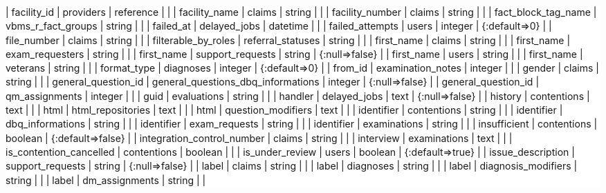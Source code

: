 | facility_id | providers | reference |  |
| facility_name | claims | string |  |
| facility_number | claims | string |  |
| fact_block_tag_name | vbms_r_fact_groups | string |  |
| failed_at | delayed_jobs | datetime |  |
| failed_attempts | users | integer | {:default=>0} |
| file_number | claims | string |  |
| filterable_by_roles | referral_statuses | string |  |
| first_name | claims | string |  |
| first_name | exam_requesters | string |  |
| first_name | support_requests | string | {:null=>false} |
| first_name | users | string |  |
| first_name | veterans | string |  |
| format_type | diagnoses | integer | {:default=>0} |
| from_id | examination_notes | integer |  |
| gender | claims | string |  |
| general_question_id | general_questions_dbq_informations | integer | {:null=>false} |
| general_question_id | qm_assignments | integer |  |
| guid | evaluations | string |  |
| handler | delayed_jobs | text | {:null=>false} |
| history | contentions | text |  |
| html | html_repositories | text |  |
| html | question_modifiers | text |  |
| identifier | contentions | string |  |
| identifier | dbq_informations | string |  |
| identifier | exam_requests | string |  |
| identifier | examinations | string |  |
| insufficient | contentions | boolean | {:default=>false} |
| integration_control_number | claims | string |  |
| interview | examinations | text |  |
| is_contention_cancelled | contentions | boolean |  |
| is_under_review | users | boolean | {:default=>true} |
| issue_description | support_requests | string | {:null=>false} |
| label | claims | string |  |
| label | diagnoses | string |  |
| label | diagnosis_modifiers | string |  |
| label | dm_assignments | string |  |